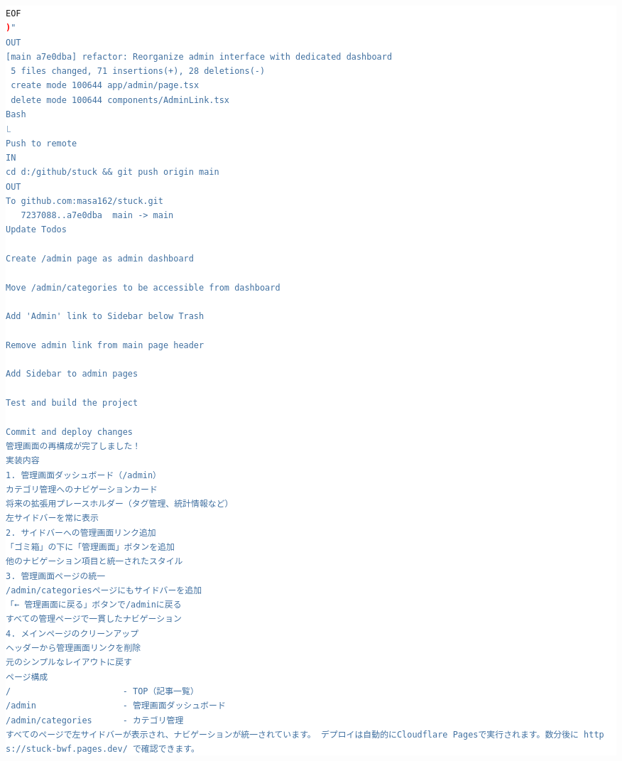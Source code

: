 ```bash
EOF
)"
OUT
[main a7e0dba] refactor: Reorganize admin interface with dedicated dashboard
 5 files changed, 71 insertions(+), 28 deletions(-)
 create mode 100644 app/admin/page.tsx
 delete mode 100644 components/AdminLink.tsx
Bash
⎿
Push to remote
IN
cd d:/github/stuck && git push origin main
OUT
To github.com:masa162/stuck.git
   7237088..a7e0dba  main -> main
Update Todos

Create /admin page as admin dashboard

Move /admin/categories to be accessible from dashboard

Add 'Admin' link to Sidebar below Trash

Remove admin link from main page header

Add Sidebar to admin pages

Test and build the project

Commit and deploy changes
管理画面の再構成が完了しました！
実装内容
1. 管理画面ダッシュボード（/admin）
カテゴリ管理へのナビゲーションカード
将来の拡張用プレースホルダー（タグ管理、統計情報など）
左サイドバーを常に表示
2. サイドバーへの管理画面リンク追加
「ゴミ箱」の下に「管理画面」ボタンを追加
他のナビゲーション項目と統一されたスタイル
3. 管理画面ページの統一
/admin/categoriesページにもサイドバーを追加
「← 管理画面に戻る」ボタンで/adminに戻る
すべての管理ページで一貫したナビゲーション
4. メインページのクリーンアップ
ヘッダーから管理画面リンクを削除
元のシンプルなレイアウトに戻す
ページ構成
/                      - TOP（記事一覧）
/admin                 - 管理画面ダッシュボード
/admin/categories      - カテゴリ管理
すべてのページで左サイドバーが表示され、ナビゲーションが統一されています。 デプロイは自動的にCloudflare Pagesで実行されます。数分後に https://stuck-bwf.pages.dev/ で確認できます。
